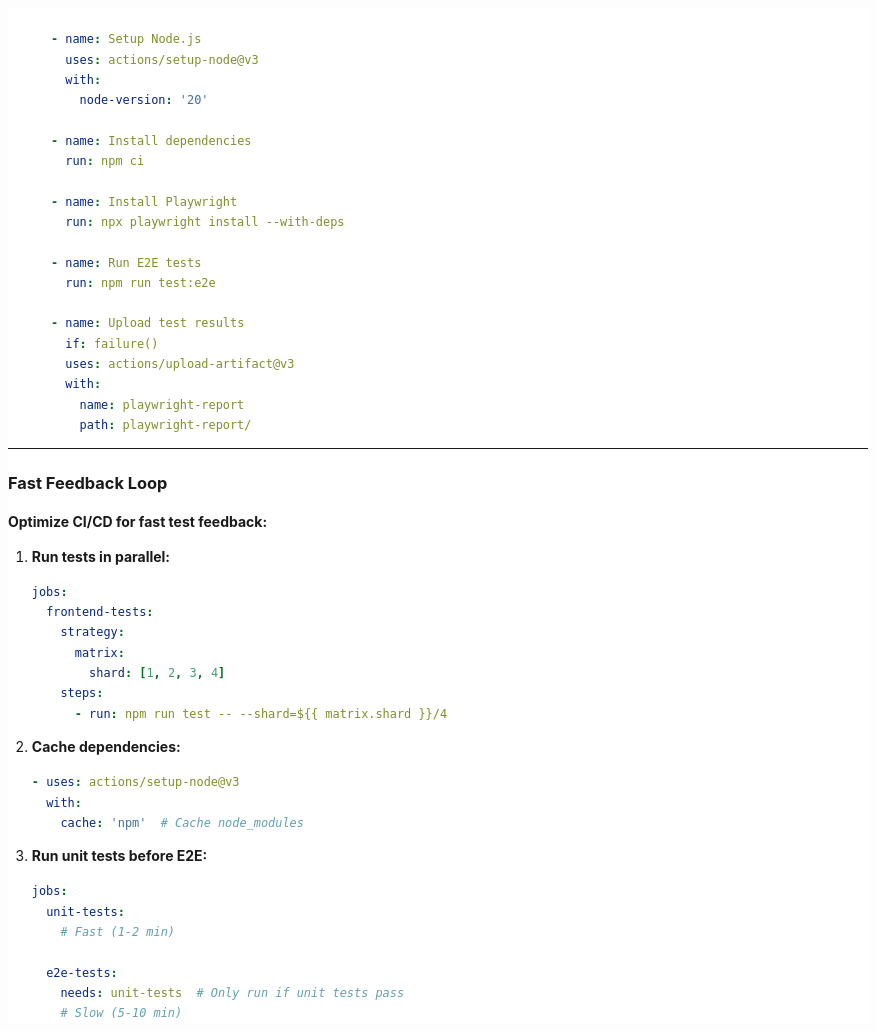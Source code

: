 ```yaml

      - name: Setup Node.js
        uses: actions/setup-node@v3
        with:
          node-version: '20'

      - name: Install dependencies
        run: npm ci

      - name: Install Playwright
        run: npx playwright install --with-deps

      - name: Run E2E tests
        run: npm run test:e2e

      - name: Upload test results
        if: failure()
        uses: actions/upload-artifact@v3
        with:
          name: playwright-report
          path: playwright-report/
```

---

### Fast Feedback Loop

**Optimize CI/CD for fast test feedback:**

1. **Run tests in parallel:**
   ```yaml
   jobs:
     frontend-tests:
       strategy:
         matrix:
           shard: [1, 2, 3, 4]
       steps:
         - run: npm run test -- --shard=${{ matrix.shard }}/4
   ```

2. **Cache dependencies:**
   ```yaml
   - uses: actions/setup-node@v3
     with:
       cache: 'npm'  # Cache node_modules
   ```

3. **Run unit tests before E2E:**
   ```yaml
   jobs:
     unit-tests:
       # Fast (1-2 min)

     e2e-tests:
       needs: unit-tests  # Only run if unit tests pass
       # Slow (5-10 min)
   ```
